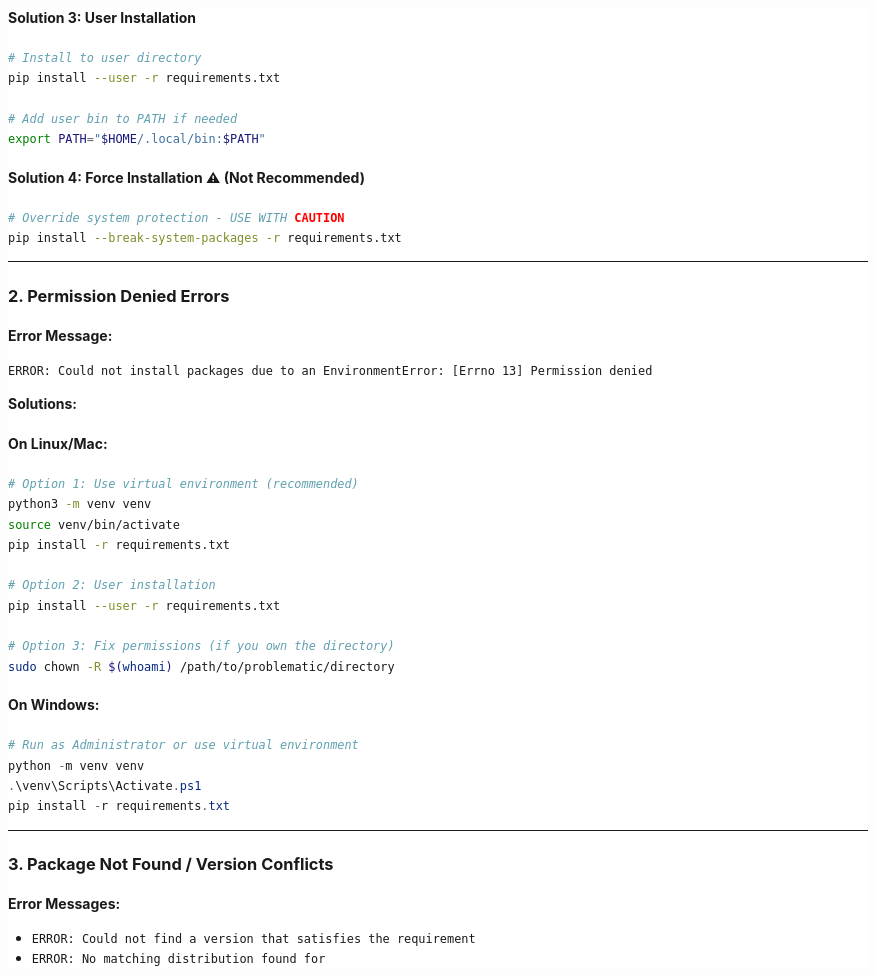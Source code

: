 #### Solution 3: User Installation
```bash
# Install to user directory
pip install --user -r requirements.txt

# Add user bin to PATH if needed
export PATH="$HOME/.local/bin:$PATH"
```

#### Solution 4: Force Installation ⚠️ (Not Recommended)
```bash
# Override system protection - USE WITH CAUTION
pip install --break-system-packages -r requirements.txt
```

---

### 2. Permission Denied Errors

**Error Message:**
```
ERROR: Could not install packages due to an EnvironmentError: [Errno 13] Permission denied
```

**Solutions:**

#### On Linux/Mac:
```bash
# Option 1: Use virtual environment (recommended)
python3 -m venv venv
source venv/bin/activate
pip install -r requirements.txt

# Option 2: User installation
pip install --user -r requirements.txt

# Option 3: Fix permissions (if you own the directory)
sudo chown -R $(whoami) /path/to/problematic/directory
```

#### On Windows:
```powershell
# Run as Administrator or use virtual environment
python -m venv venv
.\venv\Scripts\Activate.ps1
pip install -r requirements.txt
```

---

### 3. Package Not Found / Version Conflicts

**Error Messages:**
- `ERROR: Could not find a version that satisfies the requirement`
- `ERROR: No matching distribution found for`
